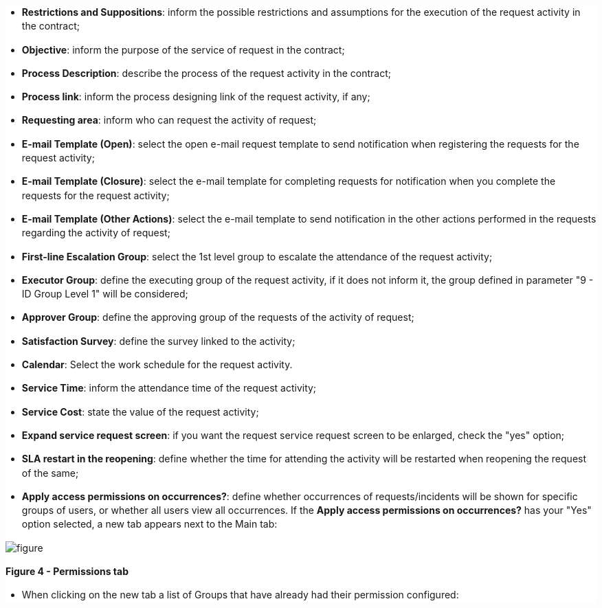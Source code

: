 -   **Restrictions and Suppositions**: inform the possible restrictions and
    assumptions for the execution of the request activity in the contract;

-   **Objective**: inform the purpose of the service of request in the contract;

-   **Process Description**: describe the process of the request activity in the
    contract;

-   **Process link**: inform the process designing link of the request activity,
    if any;

-   **Requesting area**: inform who can request the activity of request;

-   **E-mail Template (Open)**: select the open e-mail request template to send
    notification when registering the requests for the request activity;

-   **E-mail Template (Closure)**: select the e-mail template for completing
    requests for notification when you complete the requests for the request
    activity;

-   **E-mail Template (Other Actions)**: select the e-mail template to send
    notification in the other actions performed in the requests regarding the
    activity of request;

-   **First-line Escalation Group**: select the 1st level group to escalate the
    attendance of the request activity;

-   **Executor Group**: define the executing group of the request activity, if
    it does not inform it, the group defined in parameter "9 - ID Group Level 1"
    will be considered;

-   **Approver Group**: define the approving group of the requests of the
    activity of request;

-   **Satisfaction Survey**: define the survey linked to the activity;

-   **Calendar**: Select the work schedule for the request activity.

-   **Service Time**: inform the attendance time of the request activity;

-   **Service Cost**: state the value of the request activity;

-   **Expand service request screen**: if you want the request service request
    screen to be enlarged, check the "yes" option;

-   **SLA restart in the reopening**: define whether the time for attending the
    activity will be restarted when reopening the request of the same;

-   **Apply access permissions on occurrences?**: define whether occurrences of
    requests/incidents will be shown for specific groups of users, or whether
    all users view all occurrences. If the **Apply access permissions on
    occurrences?** has your "Yes" option selected, a new tab appears next to the
    Main tab:

   ![figure](images/contract-attributes-4.png)
   
   **Figure 4 - Permissions tab**

-   When clicking on the new tab a list of Groups that have already had their
    permission configured:

